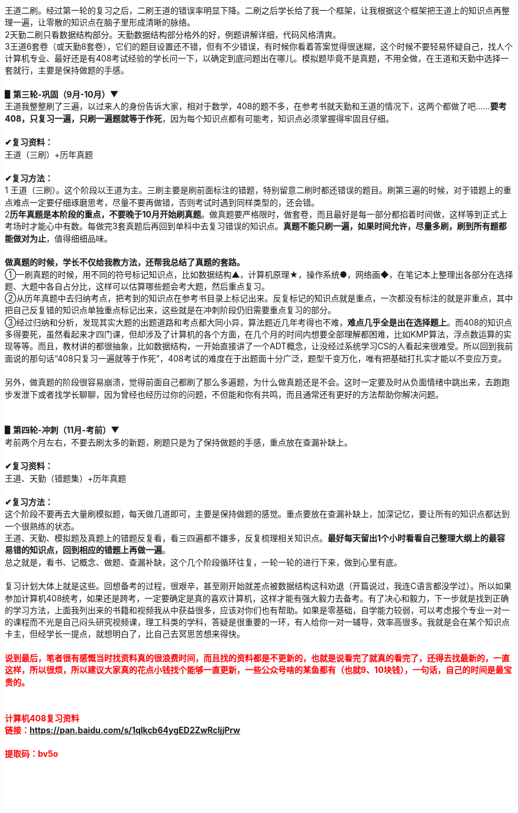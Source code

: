 王道二刷。经过第一轮的复习之后，二刷王道的错误率明显下降。二刷之后学长给了我一个框架，让我根据这个框架把王道上的知识点再整理一遍，让零散的知识点在脑子里形成清晰的脉络。<br>2天勤二刷只看数据结构部分。天勤数据结构部分格外的好，例题讲解详细，代码风格清爽。<br>3王道6套卷（或天勤8套卷），它们的题目设置还不错，但有不少错误，有时候你看着答案觉得很迷糊，这个时候不要轻易怀疑自己，找人个计算机专业、最好还是有408考试经验的学长问一下，以确定到底问题出在哪儿。模拟题毕竟不是真题，不用全做，在王道和天勤中选择一套就行，主要是保持做题的手感。<br><br><strong>▋第三轮-巩固（9月-10月）▼</strong><br>王道我整整刷了三遍，以过来人的身份告诉大家，相对于数学，408的题不多，在参考书就天勤和王道的情况下，这两个都做了吧……<strong>要考408，只复习一遍，只刷一遍题就等于作死</strong>，因为每个知识点都有可能考，知识点必须掌握得牢固且仔细。<br><br><strong>✔复习资料：</strong><br>王道（三刷）+历年真题<br><br><strong>✔复习方法：</strong><br>1 王道（三刷）。这个阶段以王道为主。三刷主要是刷前面标注的错题，特别留意二刷时都还错误的题目。刷第三遍的时候，对于错题上的重点难点一定要仔细琢磨思考，尽量不要再做错，否则考试时遇到同样类型的，还会错。<br>2<strong>历年真题是本阶段的重点，不要晚于10月开始刷真题</strong>。做真题要严格限时，做套卷，而且最好是每一部分都掐着时间做，这样等到正式上考场时才能心中有数。每做完3套真题后再回到单科中去复习错误的知识点。<strong>真题不能只刷一遍，如果时间允许，尽量多刷，刷到所有题都能做对为止</strong>，值得细细品味。<br><br><strong>做真题的时候，学长不仅给我教方法，还帮我总结了真题的套路。</strong><br>①一刷真题的时候，用不同的符号标记知识点，比如数据结构▲，计算机原理★，操作系统●，网络画◆，在笔记本上整理出各部分在选择题、大题中各自占分比，这样可以估算哪些题会考大题，然后重点复习。<br>②从历年真题中去归纳考点，把考到的知识点在参考书目录上标记出来。反复标记的知识点就是重点，一次都没有标注的就是非重点，其中把自己反复错的知识点单独重点标记出来，这些就是在冲刺阶段仍旧需要重点复习的部分。<br>③经过归纳和分析，发现其实大题的出题道路和考点都大同小异，算法题近几年考得也不难，<strong>难点几乎全是出在选择题上</strong>。而408的知识点多得要死，虽然看起来才四门课，但却涉及了计算机的各个方面，在几个月的时间内想要全部理解都困难，比如KMP算法，浮点数运算的实现等等。而且，教材讲的都很抽象，比如数据结构，一开始直接讲了一个ADT概念，让没经过系统学习CS的人看起来很难受。所以回到我前面说的那句话“408只复习一遍就等于作死”，408考试的难度在于出题面十分广泛，题型千变万化，唯有把基础打扎实才能以不变应万变。<br><br>另外，做真题的阶段很容易崩溃，觉得前面自己都刷了那么多遍题，为什么做真题还是不会。这时一定要及时从负面情绪中跳出来，去跑跑步发泄下或者找学长聊聊，因为曾经也经历过你的问题，不但能和你有共鸣，而且通常还有更好的方法帮助你解决问题。<br><br><br><strong>▋第四轮-冲刺（11月-考前）▼</strong><br>考前两个月左右，不要去刷太多的新题，刷题只是为了保持做题的手感，重点放在查漏补缺上。<br><br><strong>✔复习资料：</strong><br>王道、天勤（错题集）+历年真题<br><br><strong>✔复习方法：</strong><br>这个阶段不要再去大量刷模拟题，每天做几道即可，主要是保持做题的感觉。重点要放在查漏补缺上，加深记忆，要让所有的知识点都达到一个很熟练的状态。<br>王道、天勤、模拟题及真题上的错题反复看，看三四遍都不嫌多，反复梳理相关知识点。<strong>最好每天留出1个小时看看自己整理大纲上的最容易错的知识点，回到相应的错题上再做一遍</strong>。<br>总之就是，看书、记概念、做题、查漏补缺，这个几个阶段循环往复，一轮一轮的进行下来，做到心里有底。<br><br>复习计划大体上就是这些。回想备考的过程，很艰辛，甚至刚开始就差点被数据结构这科劝退（开篇说过，我连C语言都没学过）。所以如果参加计算机408统考，如果还是跨考，一定要确定是真的喜欢计算机，这样才能有强大毅力去备考。有了决心和毅力，下一步就是找到正确的学习方法，上面我列出来的书籍和视频我从中获益很多，应该对你们也有帮助。如果是零基础，自学能力较弱，可以考虑报个专业一对一的课程而不光是自己闷头研究视频课，理工科类的学科，答疑是很重要的一环，有人给你一对一辅导，效率高很多。我就是会在某个知识点卡主，但经学长一提点，就想明白了，比自己去冥思苦想来得快。<br><br><strong><font color="#ff0000">说到最后，笔者很有感慨当时找资料真的很浪费时间，而且找的资料都是不更新的，也就是说看完了就真的看完了，还得去找最新的，一直这样，所以很烦，所以建议大家真的花点小钱找个能够一直更新，一些公众号啥的某鱼都有（也就9、10块钱），一句话，自己的时间是最宝贵的。</font></strong><br><strong><font color="#ff0000"><br></font></strong><br><strong><font color="#ff0000">计算机408复习资料</font></strong><br><font color="#ff0000"><strong>链接：<a href="https://pan.baidu.com/s/1qlkcb64ygED2ZwRcIjjPrw" target="_blank" referrerpolicy="no-referrer" rel="noopener noreferrer">https://pan.baidu.com/s/1qlkcb64ygED2ZwRcIjjPrw</a></strong></font><br><br><font color="#ff0000"><strong>提取码：bv5o</strong></font><br><br><br><br><br></td></tr></tbody></table>
